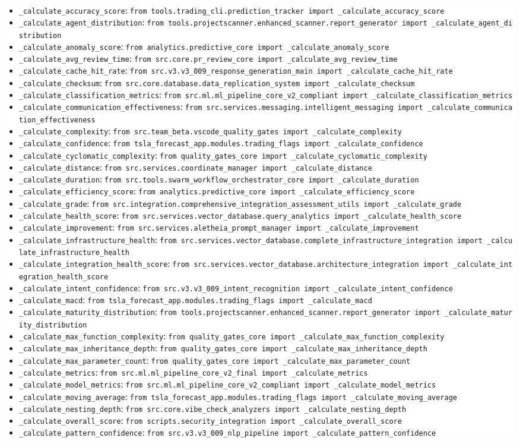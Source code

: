 - `_calculate_accuracy_score`: `from tools.trading_cli.prediction_tracker import _calculate_accuracy_score`
- `_calculate_agent_distribution`: `from tools.projectscanner.enhanced_scanner.report_generator import _calculate_agent_distribution`
- `_calculate_anomaly_score`: `from analytics.predictive_core import _calculate_anomaly_score`
- `_calculate_avg_review_time`: `from src.core.pr_review_core import _calculate_avg_review_time`
- `_calculate_cache_hit_rate`: `from src.v3.v3_009_response_generation_main import _calculate_cache_hit_rate`
- `_calculate_checksum`: `from src.core.database.data_replication_system import _calculate_checksum`
- `_calculate_classification_metrics`: `from src.ml.ml_pipeline_core_v2_compliant import _calculate_classification_metrics`
- `_calculate_communication_effectiveness`: `from src.services.messaging.intelligent_messaging import _calculate_communication_effectiveness`
- `_calculate_complexity`: `from src.team_beta.vscode_quality_gates import _calculate_complexity`
- `_calculate_confidence`: `from tsla_forecast_app.modules.trading_flags import _calculate_confidence`
- `_calculate_cyclomatic_complexity`: `from quality_gates_core import _calculate_cyclomatic_complexity`
- `_calculate_distance`: `from src.services.coordinate_manager import _calculate_distance`
- `_calculate_duration`: `from src.tools.swarm_workflow_orchestrator_core import _calculate_duration`
- `_calculate_efficiency_score`: `from analytics.predictive_core import _calculate_efficiency_score`
- `_calculate_grade`: `from src.integration.comprehensive_integration_assessment_utils import _calculate_grade`
- `_calculate_health_score`: `from src.services.vector_database.query_analytics import _calculate_health_score`
- `_calculate_improvement`: `from src.services.aletheia_prompt_manager import _calculate_improvement`
- `_calculate_infrastructure_health`: `from src.services.vector_database.complete_infrastructure_integration import _calculate_infrastructure_health`
- `_calculate_integration_health_score`: `from src.services.vector_database.architecture_integration import _calculate_integration_health_score`
- `_calculate_intent_confidence`: `from src.v3.v3_009_intent_recognition import _calculate_intent_confidence`
- `_calculate_macd`: `from tsla_forecast_app.modules.trading_flags import _calculate_macd`
- `_calculate_maturity_distribution`: `from tools.projectscanner.enhanced_scanner.report_generator import _calculate_maturity_distribution`
- `_calculate_max_function_complexity`: `from quality_gates_core import _calculate_max_function_complexity`
- `_calculate_max_inheritance_depth`: `from quality_gates_core import _calculate_max_inheritance_depth`
- `_calculate_max_parameter_count`: `from quality_gates_core import _calculate_max_parameter_count`
- `_calculate_metrics`: `from src.ml.ml_pipeline_core_v2_final import _calculate_metrics`
- `_calculate_model_metrics`: `from src.ml.ml_pipeline_core_v2_compliant import _calculate_model_metrics`
- `_calculate_moving_average`: `from tsla_forecast_app.modules.trading_flags import _calculate_moving_average`
- `_calculate_nesting_depth`: `from src.core.vibe_check_analyzers import _calculate_nesting_depth`
- `_calculate_overall_score`: `from scripts.security_integration import _calculate_overall_score`
- `_calculate_pattern_confidence`: `from src.v3.v3_009_nlp_pipeline import _calculate_pattern_confidence`
